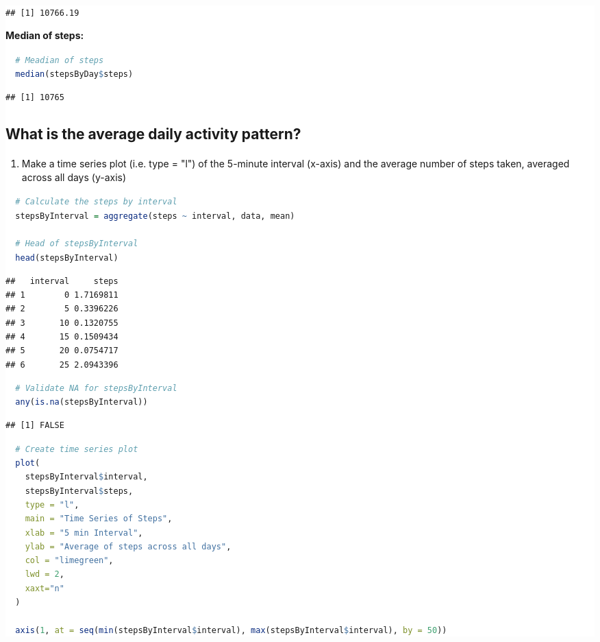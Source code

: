 ```
## [1] 10766.19
```

**Median of steps:**

```r
  # Meadian of steps
  median(stepsByDay$steps)
```

```
## [1] 10765
```

## What is the average daily activity pattern?

1. Make a time series plot (i.e. type = "l") of the 5-minute interval (x-axis) and the average number of steps taken, averaged across all days (y-axis)


```r
  # Calculate the steps by interval
  stepsByInterval = aggregate(steps ~ interval, data, mean)

  # Head of stepsByInterval
  head(stepsByInterval)
```

```
##   interval     steps
## 1        0 1.7169811
## 2        5 0.3396226
## 3       10 0.1320755
## 4       15 0.1509434
## 5       20 0.0754717
## 6       25 2.0943396
```

```r
  # Validate NA for stepsByInterval
  any(is.na(stepsByInterval))
```

```
## [1] FALSE
```


```r
  # Create time series plot
  plot(
    stepsByInterval$interval,
    stepsByInterval$steps,
    type = "l",
    main = "Time Series of Steps",
    xlab = "5 min Interval",
    ylab = "Average of steps across all days",
    col = "limegreen",
    lwd = 2,
    xaxt="n"
  )

  axis(1, at = seq(min(stepsByInterval$interval), max(stepsByInterval$interval), by = 50))
```
